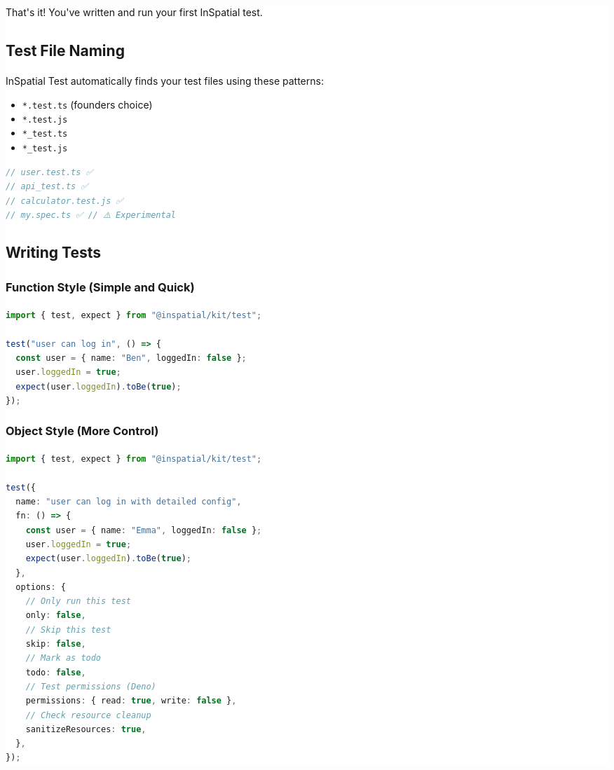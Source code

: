 That's it! You've written and run your first InSpatial test.

## Test File Naming

InSpatial Test automatically finds your test files using these patterns:

- `*.test.ts` (founders choice)
- `*.test.js`
- `*_test.ts`
- `*_test.js`

```typescript
// user.test.ts ✅
// api_test.ts ✅
// calculator.test.js ✅
// my.spec.ts ✅ // ⚠️ Experimental
```

## Writing Tests

### Function Style (Simple and Quick)

```typescript
import { test, expect } from "@inspatial/kit/test";

test("user can log in", () => {
  const user = { name: "Ben", loggedIn: false };
  user.loggedIn = true;
  expect(user.loggedIn).toBe(true);
});
```

### Object Style (More Control)

```typescript
import { test, expect } from "@inspatial/kit/test";

test({
  name: "user can log in with detailed config",
  fn: () => {
    const user = { name: "Emma", loggedIn: false };
    user.loggedIn = true;
    expect(user.loggedIn).toBe(true);
  },
  options: {
    // Only run this test
    only: false,
    // Skip this test
    skip: false,
    // Mark as todo
    todo: false,
    // Test permissions (Deno)
    permissions: { read: true, write: false },
    // Check resource cleanup
    sanitizeResources: true,
  },
});
```
